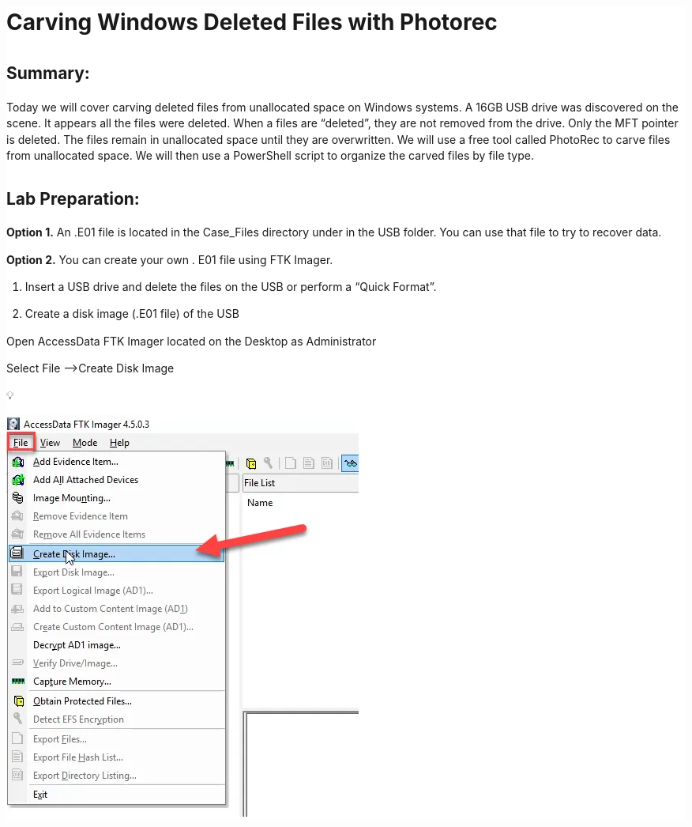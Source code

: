 # Carving Windows Deleted Files with Photorec

## Summary:

Today we will cover carving deleted files from unallocated space on Windows systems. A 16GB USB drive was discovered on the scene. It appears all the files were deleted. When a files are “deleted”, they are not removed from the drive. Only the MFT pointer is deleted. The files remain in unallocated space until they are overwritten. We will use a free tool called PhotoRec to carve files from unallocated space. We will then use a PowerShell script to organize the carved files by file type. 

## Lab Preparation:

**Option 1.** An .E01 file is located in the Case_Files directory under in the USB folder.  You can use that file to try to recover data.

**Option 2.** You can create your own . E01 file using FTK Imager. 

1. Insert a USB drive and delete the files on the USB or perform a “Quick Format”.

 2. Create a disk image (.E01 file) of the USB 

 Open AccessData FTK Imager located on the Desktop as Administrator

Select File —>Create Disk Image

<aside>
💡

![Untitled](Screenshots/03-CarvingWindowsDeletedFiles/image1.webp)
